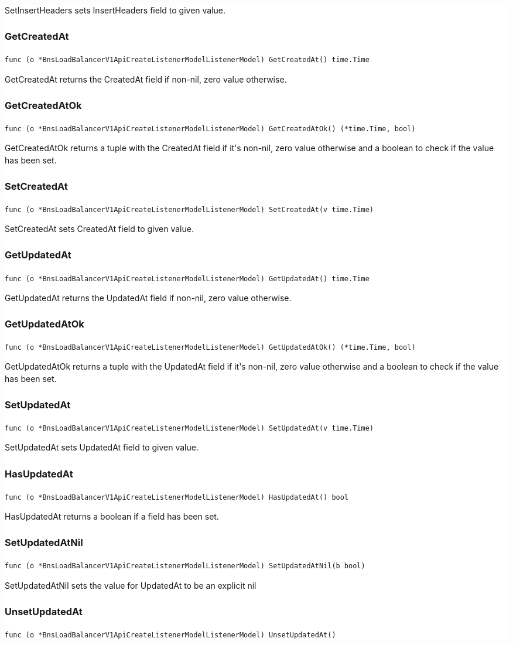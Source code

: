 SetInsertHeaders sets InsertHeaders field to given value.


### GetCreatedAt

`func (o *BnsLoadBalancerV1ApiCreateListenerModelListenerModel) GetCreatedAt() time.Time`

GetCreatedAt returns the CreatedAt field if non-nil, zero value otherwise.

### GetCreatedAtOk

`func (o *BnsLoadBalancerV1ApiCreateListenerModelListenerModel) GetCreatedAtOk() (*time.Time, bool)`

GetCreatedAtOk returns a tuple with the CreatedAt field if it's non-nil, zero value otherwise
and a boolean to check if the value has been set.

### SetCreatedAt

`func (o *BnsLoadBalancerV1ApiCreateListenerModelListenerModel) SetCreatedAt(v time.Time)`

SetCreatedAt sets CreatedAt field to given value.


### GetUpdatedAt

`func (o *BnsLoadBalancerV1ApiCreateListenerModelListenerModel) GetUpdatedAt() time.Time`

GetUpdatedAt returns the UpdatedAt field if non-nil, zero value otherwise.

### GetUpdatedAtOk

`func (o *BnsLoadBalancerV1ApiCreateListenerModelListenerModel) GetUpdatedAtOk() (*time.Time, bool)`

GetUpdatedAtOk returns a tuple with the UpdatedAt field if it's non-nil, zero value otherwise
and a boolean to check if the value has been set.

### SetUpdatedAt

`func (o *BnsLoadBalancerV1ApiCreateListenerModelListenerModel) SetUpdatedAt(v time.Time)`

SetUpdatedAt sets UpdatedAt field to given value.

### HasUpdatedAt

`func (o *BnsLoadBalancerV1ApiCreateListenerModelListenerModel) HasUpdatedAt() bool`

HasUpdatedAt returns a boolean if a field has been set.

### SetUpdatedAtNil

`func (o *BnsLoadBalancerV1ApiCreateListenerModelListenerModel) SetUpdatedAtNil(b bool)`

 SetUpdatedAtNil sets the value for UpdatedAt to be an explicit nil

### UnsetUpdatedAt
`func (o *BnsLoadBalancerV1ApiCreateListenerModelListenerModel) UnsetUpdatedAt()`

